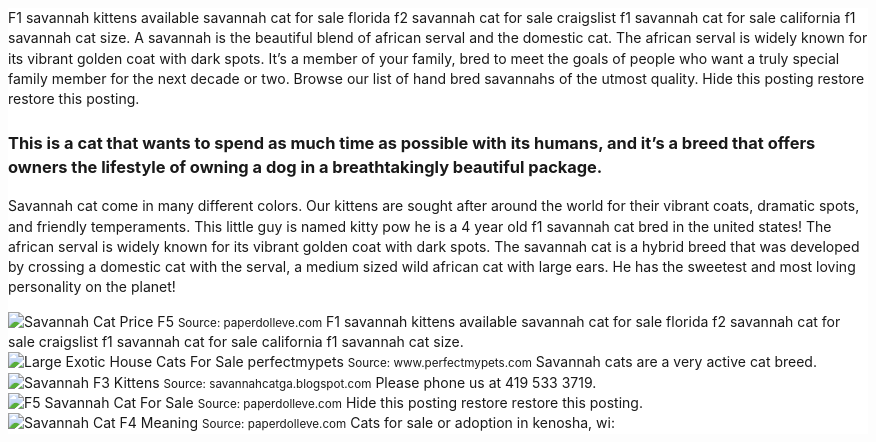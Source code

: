 F1 savannah kittens available savannah cat for sale florida f2 savannah cat for sale craigslist f1 savannah cat for sale california f1 savannah cat size. A savannah is the beautiful blend of african serval and the domestic cat. The african serval is widely known for its vibrant golden coat with dark spots. It’s a member of your family, bred to meet the goals of people who want a truly special family member for the next decade or two. Browse our list of hand bred savannahs of the utmost quality. Hide this posting restore restore this posting.

### This is a cat that wants to spend as much time as possible with its humans, and it’s a breed that offers owners the lifestyle of owning a dog in a breathtakingly beautiful package.
Savannah cat come in many different colors. Our kittens are sought after around the world for their vibrant coats, dramatic spots, and friendly temperaments. This little guy is named kitty pow he is a 4 year old f1 savannah cat bred in the united states! The african serval is widely known for its vibrant golden coat with dark spots. The savannah cat is a hybrid breed that was developed by crossing a domestic cat with the serval, a medium sized wild african cat with large ears. He has the sweetest and most loving personality on the planet!
</article>

<section>

<aside>
<img class="v-image ads-img" alt="Savannah Cat Price F5" src="https://i.pinimg.com/736x/fc/65/9b/fc659b20ba71c6ab69aebf738f441633.jpg" width="100%" onerror="this.onerror=null;this.src='data:image/gif;base64,R0lGODlhAQABAAAAACH5BAEKAAEALAAAAAABAAEAAAICTAEAOw==';" />
<small>Source: paperdolleve.com</small>
F1 savannah kittens available savannah cat for sale florida f2 savannah cat for sale craigslist f1 savannah cat for sale california f1 savannah cat size.
</aside>

<aside>
<img class="v-image ads-img" alt="Large Exotic House Cats For Sale perfectmypets" src="https://i.pinimg.com/originals/e3/2b/b7/e32bb796d99dc1fec89c10bfc9968f88.jpg" width="100%" onerror="this.onerror=null;this.src='data:image/gif;base64,R0lGODlhAQABAAAAACH5BAEKAAEALAAAAAABAAEAAAICTAEAOw==';" />
<small>Source: www.perfectmypets.com</small>
Savannah cats are a very active cat breed.
</aside>

<aside>
<img class="v-image ads-img" alt="Savannah F3 Kittens" src="https://i.pinimg.com/736x/f7/c1/a7/f7c1a79e5e3686500064cc19238bcad9.jpg" width="100%" onerror="this.onerror=null;this.src='data:image/gif;base64,R0lGODlhAQABAAAAACH5BAEKAAEALAAAAAABAAEAAAICTAEAOw==';" />
<small>Source: savannahcatga.blogspot.com</small>
Please phone us at 419 533 3719.
</aside>

<aside>
<img class="v-image ads-img" alt="F5 Savannah Cat For Sale" src="https://i.pinimg.com/originals/61/3b/63/613b63a049cecc91abef7cb5f86da019.jpg" width="100%" onerror="this.onerror=null;this.src='data:image/gif;base64,R0lGODlhAQABAAAAACH5BAEKAAEALAAAAAABAAEAAAICTAEAOw==';" />
<small>Source: paperdolleve.com</small>
Hide this posting restore restore this posting.
</aside>

<aside>
<img class="v-image ads-img" alt="Savannah Cat F4 Meaning" src="https://i.pinimg.com/originals/fa/f8/94/faf894d3f5e89986fd27d2a30c064821.jpg" width="100%" onerror="this.onerror=null;this.src='data:image/gif;base64,R0lGODlhAQABAAAAACH5BAEKAAEALAAAAAABAAEAAAICTAEAOw==';" />
<small>Source: paperdolleve.com</small>
Cats for sale or adoption in kenosha, wi:
</aside>
